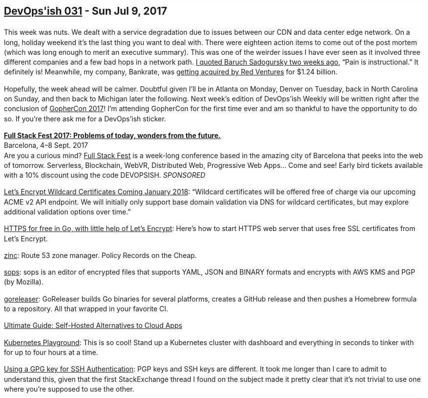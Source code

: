 ## [DevOps'ish 031](https://devopsish.com/031) - Sun Jul 9, 2017

This week was nuts. We dealt with a service degradation due to issues between our CDN and data center edge network. On a long, holiday weekend it’s the last thing you want to deal with. There were eighteen action items to come out of the post mortem (which was long enough to merit an executive summary). This was one of the weirder issues I have ever seen as it involved three different companies and a few bad hops in a network path. <a href="../029/">I quoted Baruch Sadogursky two weeks ago</a>, “Pain is instructional.” It definitely is! Meanwhile, my company, Bankrate, was <a href="http://www.thedrum.com/news/2017/07/04/red-ventures-digs-deep-bankrate-website-124bn-personal-finance-drive">getting acquired by Red Ventures</a> for $1.24 billion.

Hopefully, the week ahead will be calmer. Doubtful given I’ll be in Atlanta on Monday, Denver on Tuesday, back in North Carolina on Sunday, and then back to Michigan later the following. Next week’s edition of DevOps’ish Weekly will be written right after the conclusion of <a href="https://gophercon.com/">GopherCon 2017</a>! I’m attending GopherCon for the first time ever and am so thankful to have the opportunity to do so. If you’re there ask me for a DevOps’ish sticker.

<a href="https://2017.fullstackfest.com"><strong>Full Stack Fest 2017: Problems of today, wonders from the future.</strong></a><br/>Barcelona, 4–8 Sept. 2017<br/>Are you a curious mind? <a href="https://2017.fullstackfest.com">Full Stack Fest</a> is a week-long conference based in the amazing city of Barcelona that peeks into the web of tomorrow. Serverless, Blockchain, WebVR, Distributed Web, Progressive Web Apps… Come and see! Early bird tickets available with a 10% discount using the code DEVOPSISH. <em>SPONSORED</em>

<a href="https://letsencrypt.org//2017/07/06/wildcard-certificates-coming-jan-2018.html">Let’s Encrypt Wildcard Certificates Coming January 2018</a>: “Wildcard certificates will be offered free of charge via our upcoming ACME v2 API endpoint. We will initially only support base domain validation via DNS for wildcard certificates, but may explore additional validation options over time.”

<a href="https://blog.kowalczyk.info/article/Jl3G/https-for-free-in-go.html">HTTPS for free in Go, with little help of Let’s Encrypt</a>: Here’s how to start HTTPS web server that uses free SSL certificates from Let’s Encrypt.

<a href="https://github.com/PressLabs/zinc">zinc</a>: Route 53 zone manager. Policy Records on the Cheap.

<a href="https://github.com/mozilla/sops">sops</a>: sops is an editor of encrypted files that supports YAML, JSON and BINARY formats and encrypts with AWS KMS and PGP (by Mozilla).

<a href="https://github.com/goreleaser/goreleaser">goreleaser</a>: GoReleaser builds Go binaries for several platforms, creates a GitHub release and then pushes a Homebrew formula to a repository. All that wrapped in your favorite CI.

<a href="http://blog.ssdnodes.com/blog/ultimate-guide-self-hosted-alternatives-to-cloud-apps">Ultimate Guide: Self-Hosted Alternatives to Cloud Apps</a>

<a href="http://labs.play-with-k8s.com/">Kubernetes Playground</a>: This is so cool! Stand up a Kubernetes cluster with dashboard and everything in seconds to tinker with for up to four hours at a time.

<a href="http://ryanlue.com/posts/2017-06-29-gpg-for-ssh-auth">Using a GPG key for SSH Authentication</a>: PGP keys and SSH keys are different. It took me longer than I care to admit to understand this, given that the first StackExchange thread I found on the subject made it pretty clear that it’s not trivial to use one where you’re supposed to use the other.
